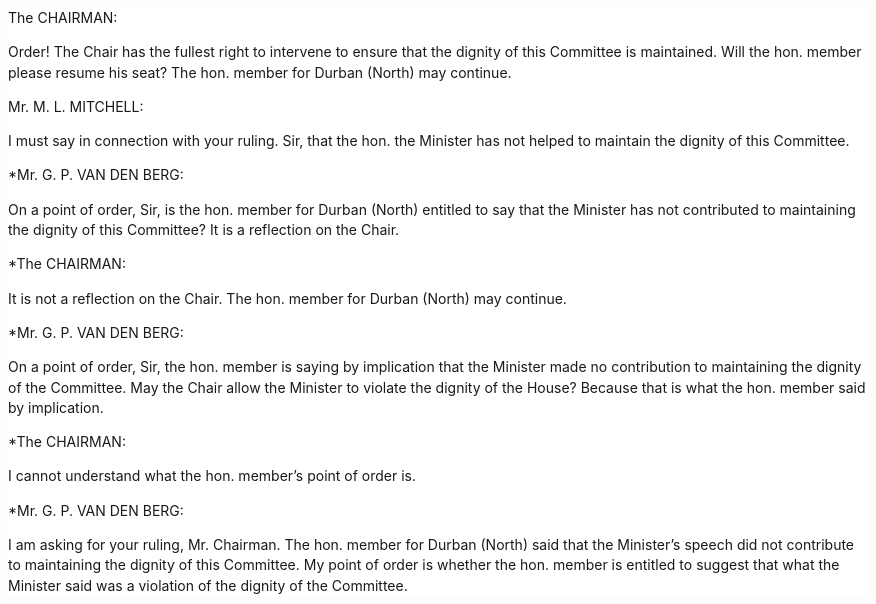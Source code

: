 <from>The <person refersTo="hansard_za">CHAIRMAN</person>:</from>

<p>Order! The Chair has the fullest right to intervene to ensure that the dignity of this Committee is maintained. Will the hon. member please resume his seat&#x003F; The hon. member for Durban (North) may continue.</p>

</speech>

<speech by="#mitchell">

<from>Mr. <person refersTo="hansard_za">M. L. MITCHELL</person>:</from>

<p>I must say in connection with your ruling. Sir, that the hon. the Minister has not helped to maintain the dignity of this Committee.</p>

</speech>

<speech by="#van_den_berg">

<from>*Mr. <person refersTo="hansard_za">G. P. VAN DEN BERG</person>:</from>

<p>On a point of order, Sir, is the hon. member for Durban (North) entitled to say that the Minister has not contributed to maintaining the dignity of this Committee&#x003F; It is a reflection on the Chair.</p>

</speech>

<speech by="#chairman">

<from>*The <person refersTo="hansard_za">CHAIRMAN</person>:</from>

<p>It is not a reflection on the Chair. The hon. member for Durban (North) may continue.</p>

</speech>

<speech by="#van_den_berg">

<from>*Mr. <person refersTo="hansard_za">G. P. VAN DEN BERG</person>:</from>

<p>On a point of order, Sir, the hon. member is saying by implication that the Minister made no contribution to maintaining the dignity of the Committee. May the Chair allow the Minister to violate the dignity of the House&#x003F; Because that is what the hon. member said by implication.</p>

</speech>

<speech by="#chairman">

<from>*The <person refersTo="hansard_za">CHAIRMAN</person>:</from>

<p>I cannot understand what the hon. member&#x2019;s point of order is.</p>

</speech>

<speech by="#van_den_berg">

<from>*Mr. <person refersTo="hansard_za">G. P. VAN DEN BERG</person>:</from>

<p>I am asking for your ruling, Mr. Chairman. The hon. member for Durban (North) said that the Minister&#x2019;s speech did not contribute to maintaining the dignity of this Committee. My point of order is whether the hon. member is entitled to suggest that what the Minister said was a violation of the dignity of the Committee.</p>

</speech>

